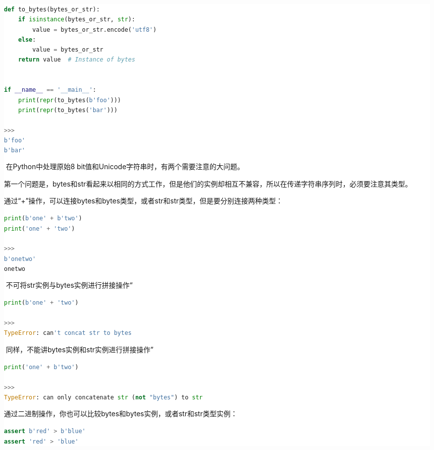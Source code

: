 ```python
def to_bytes(bytes_or_str):
    if isinstance(bytes_or_str, str):
        value = bytes_or_str.encode('utf8')
    else:
        value = bytes_or_str
    return value  # Instance of bytes


if __name__ == '__main__':
    print(repr(to_bytes(b'foo')))
    print(repr(to_bytes('bar')))
    
>>>
b'foo'
b'bar'
```

​		在Python中处理原始8 bit值和Unicode字符串时，有两个需要注意的大问题。

​		第一个问题是，bytes和str看起来以相同的方式工作，但是他们的实例却相互不兼容，所以在传递字符串序列时，必须要注意其类型。

​		通过“+”操作，可以连接bytes和bytes类型，或者str和str类型，但是要分别连接两种类型：

```python
print(b'one' + b'two')
print('one' + 'two')

>>>
b'onetwo'
onetwo
```

​		不可将str实例与bytes实例进行拼接操作“

```python
print(b'one' + 'two')

>>>
TypeError: can't concat str to bytes
```

​		同样，不能讲bytes实例和str实例进行拼接操作”

```python
print('one' + b'two')

>>>
TypeError: can only concatenate str (not "bytes") to str
```

​		通过二进制操作，你也可以比较bytes和bytes实例，或者str和str类型实例：

```python
assert b'red' > b'blue'
assert 'red' > 'blue'
```

